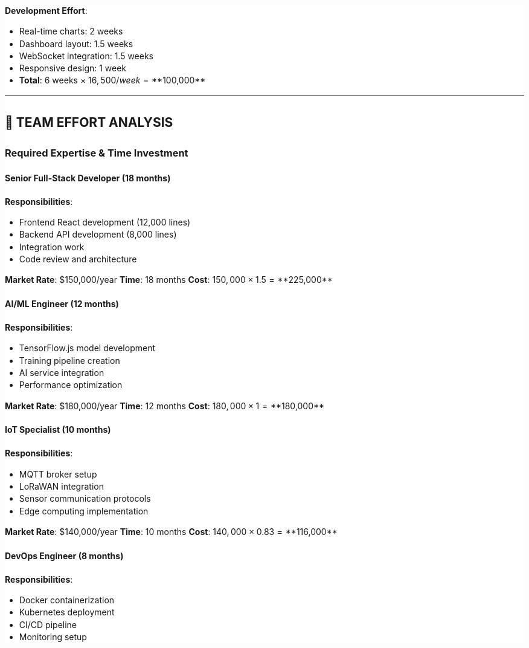 **Development Effort**:
- Real-time charts: 2 weeks
- Dashboard layout: 1.5 weeks
- WebSocket integration: 1.5 weeks
- Responsive design: 1 week
- **Total**: 6 weeks × $16,500/week = **$100,000**

---

## 👥 **TEAM EFFORT ANALYSIS**

### **Required Expertise & Time Investment**

#### **Senior Full-Stack Developer** (18 months)
**Responsibilities**:
- Frontend React development (12,000 lines)
- Backend API development (8,000 lines)
- Integration work
- Code review and architecture

**Market Rate**: $150,000/year
**Time**: 18 months
**Cost**: $150,000 × 1.5 = **$225,000**

#### **AI/ML Engineer** (12 months)
**Responsibilities**:
- TensorFlow.js model development
- Training pipeline creation
- AI service integration
- Performance optimization

**Market Rate**: $180,000/year
**Time**: 12 months
**Cost**: $180,000 × 1 = **$180,000**

#### **IoT Specialist** (10 months)
**Responsibilities**:
- MQTT broker setup
- LoRaWAN integration
- Sensor communication protocols
- Edge computing implementation

**Market Rate**: $140,000/year
**Time**: 10 months
**Cost**: $140,000 × 0.83 = **$116,000**

#### **DevOps Engineer** (8 months)
**Responsibilities**:
- Docker containerization
- Kubernetes deployment
- CI/CD pipeline
- Monitoring setup
